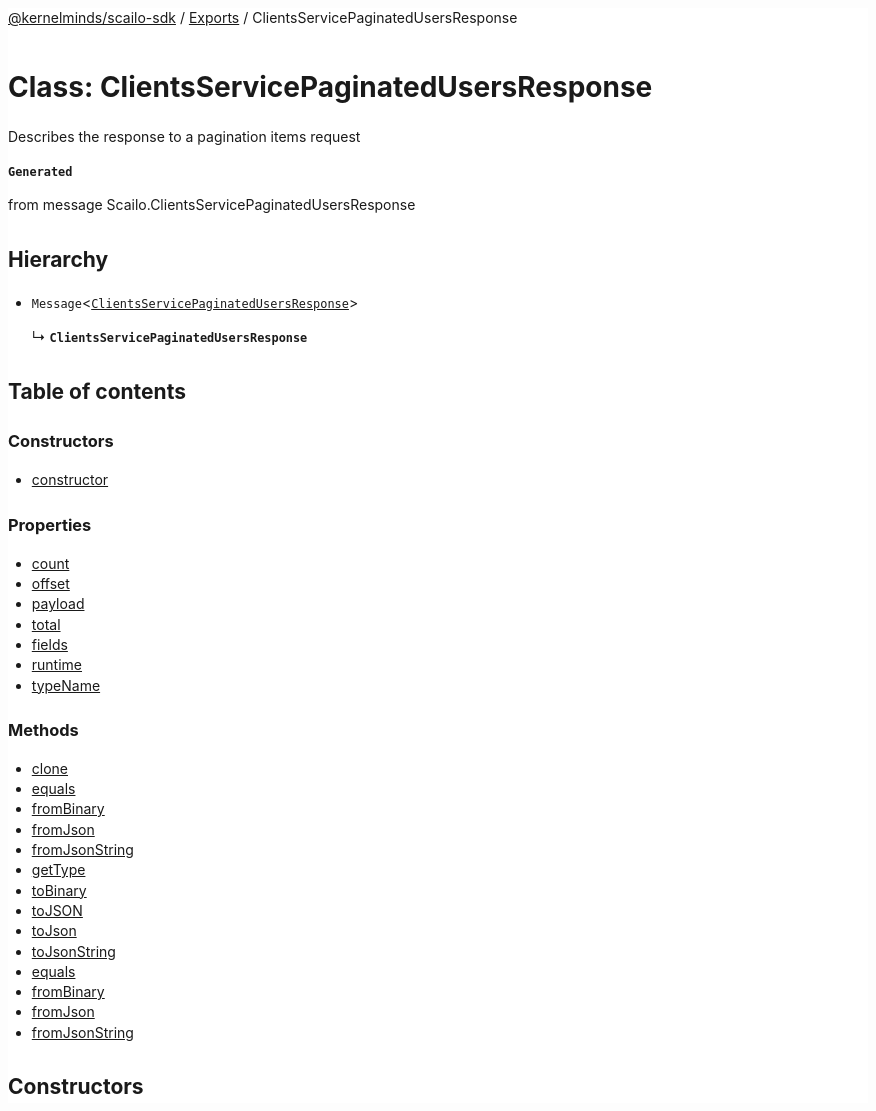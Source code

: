 [@kernelminds/scailo-sdk](../README.md) / [Exports](../modules.md) / ClientsServicePaginatedUsersResponse

# Class: ClientsServicePaginatedUsersResponse

Describes the response to a pagination items request

**`Generated`**

from message Scailo.ClientsServicePaginatedUsersResponse

## Hierarchy

- `Message`\<[`ClientsServicePaginatedUsersResponse`](ClientsServicePaginatedUsersResponse.md)\>

  ↳ **`ClientsServicePaginatedUsersResponse`**

## Table of contents

### Constructors

- [constructor](ClientsServicePaginatedUsersResponse.md#constructor)

### Properties

- [count](ClientsServicePaginatedUsersResponse.md#count)
- [offset](ClientsServicePaginatedUsersResponse.md#offset)
- [payload](ClientsServicePaginatedUsersResponse.md#payload)
- [total](ClientsServicePaginatedUsersResponse.md#total)
- [fields](ClientsServicePaginatedUsersResponse.md#fields)
- [runtime](ClientsServicePaginatedUsersResponse.md#runtime)
- [typeName](ClientsServicePaginatedUsersResponse.md#typename)

### Methods

- [clone](ClientsServicePaginatedUsersResponse.md#clone)
- [equals](ClientsServicePaginatedUsersResponse.md#equals)
- [fromBinary](ClientsServicePaginatedUsersResponse.md#frombinary)
- [fromJson](ClientsServicePaginatedUsersResponse.md#fromjson)
- [fromJsonString](ClientsServicePaginatedUsersResponse.md#fromjsonstring)
- [getType](ClientsServicePaginatedUsersResponse.md#gettype)
- [toBinary](ClientsServicePaginatedUsersResponse.md#tobinary)
- [toJSON](ClientsServicePaginatedUsersResponse.md#tojson)
- [toJson](ClientsServicePaginatedUsersResponse.md#tojson-1)
- [toJsonString](ClientsServicePaginatedUsersResponse.md#tojsonstring)
- [equals](ClientsServicePaginatedUsersResponse.md#equals-1)
- [fromBinary](ClientsServicePaginatedUsersResponse.md#frombinary-1)
- [fromJson](ClientsServicePaginatedUsersResponse.md#fromjson-1)
- [fromJsonString](ClientsServicePaginatedUsersResponse.md#fromjsonstring-1)

## Constructors
